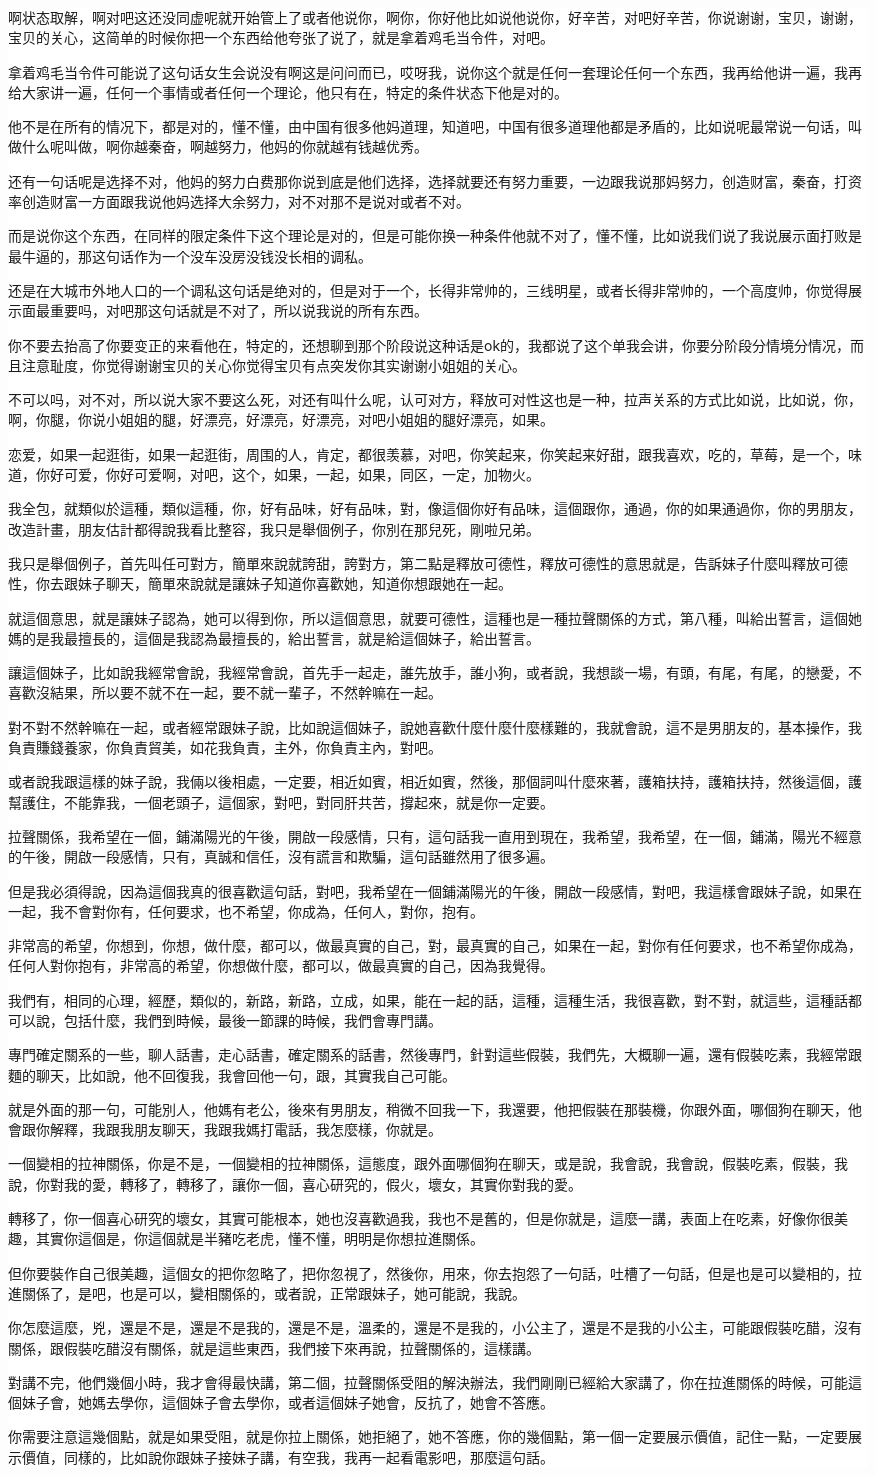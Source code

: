 啊状态取解，啊对吧这还没同虚呢就开始管上了或者他说你，啊你，你好他比如说他说你，好辛苦，对吧好辛苦，你说谢谢，宝贝，谢谢，宝贝的关心，这简单的时候你把一个东西给他夸张了说了，就是拿着鸡毛当令件，对吧。

拿着鸡毛当令件可能说了这句话女生会说没有啊这是问问而已，哎呀我，说你这个就是任何一套理论任何一个东西，我再给他讲一遍，我再给大家讲一遍，任何一个事情或者任何一个理论，他只有在，特定的条件状态下他是对的。

他不是在所有的情况下，都是对的，懂不懂，由中国有很多他妈道理，知道吧，中国有很多道理他都是矛盾的，比如说呢最常说一句话，叫做什么呢叫做，啊你越秦奋，啊越努力，他妈的你就越有钱越优秀。

还有一句话呢是选择不对，他妈的努力白费那你说到底是他们选择，选择就要还有努力重要，一边跟我说那妈努力，创造财富，秦奋，打资率创造财富一方面跟我说他妈选择大余努力，对不对那不是说对或者不对。

而是说你这个东西，在同样的限定条件下这个理论是对的，但是可能你换一种条件他就不对了，懂不懂，比如说我们说了我说展示面打败是最牛逼的，那这句话作为一个没车没房没钱没长相的调私。

还是在大城市外地人口的一个调私这句话是绝对的，但是对于一个，长得非常帅的，三线明星，或者长得非常帅的，一个高度帅，你觉得展示面最重要吗，对吧那这句话就是不对了，所以说我说的所有东西。

你不要去抬高了你要变正的来看他在，特定的，还想聊到那个阶段说这种话是ok的，我都说了这个单我会讲，你要分阶段分情境分情况，而且注意耻度，你觉得谢谢宝贝的关心你觉得宝贝有点突发你其实谢谢小姐姐的关心。

不可以吗，对不对，所以说大家不要这么死，对还有叫什么呢，认可对方，释放可对性这也是一种，拉声关系的方式比如说，比如说，你，啊，你腿，你说小姐姐的腿，好漂亮，好漂亮，好漂亮，对吧小姐姐的腿好漂亮，如果。

恋爱，如果一起逛街，如果一起逛街，周围的人，肯定，都很羡慕，对吧，你笑起来，你笑起来好甜，跟我喜欢，吃的，草莓，是一个，味道，你好可爱，你好可爱啊，对吧，这个，如果，一起，如果，同区，一定，加物火。

我全包，就類似於這種，類似這種，你，好有品味，好有品味，對，像這個你好有品味，這個跟你，通過，你的如果通過你，你的男朋友，改造計畫，朋友估計都得說我看比整容，我只是舉個例子，你別在那兒死，剛啦兄弟。

我只是舉個例子，首先叫任可對方，簡單來說就誇甜，誇對方，第二點是釋放可德性，釋放可德性的意思就是，告訴妹子什麼叫釋放可德性，你去跟妹子聊天，簡單來說就是讓妹子知道你喜歡她，知道你想跟她在一起。

就這個意思，就是讓妹子認為，她可以得到你，所以這個意思，就要可德性，這種也是一種拉聲關係的方式，第八種，叫給出誓言，這個她媽的是我最擅長的，這個是我認為最擅長的，給出誓言，就是給這個妹子，給出誓言。

讓這個妹子，比如說我經常會說，我經常會說，首先手一起走，誰先放手，誰小狗，或者說，我想談一場，有頭，有尾，有尾，的戀愛，不喜歡沒結果，所以要不就不在一起，要不就一輩子，不然幹嘛在一起。

對不對不然幹嘛在一起，或者經常跟妹子說，比如說這個妹子，說她喜歡什麼什麼什麼樣難的，我就會說，這不是男朋友的，基本操作，我負責賺錢養家，你負責貿美，如花我負責，主外，你負責主內，對吧。

或者說我跟這樣的妹子說，我倆以後相處，一定要，相近如賓，相近如賓，然後，那個詞叫什麼來著，護箱扶持，護箱扶持，然後這個，護幫護住，不能靠我，一個老頭子，這個家，對吧，對同肝共苦，撐起來，就是你一定要。

拉聲關係，我希望在一個，鋪滿陽光的午後，開啟一段感情，只有，這句話我一直用到現在，我希望，我希望，在一個，鋪滿，陽光不經意的午後，開啟一段感情，只有，真誠和信任，沒有謊言和欺騙，這句話雖然用了很多遍。

但是我必須得說，因為這個我真的很喜歡這句話，對吧，我希望在一個鋪滿陽光的午後，開啟一段感情，對吧，我這樣會跟妹子說，如果在一起，我不會對你有，任何要求，也不希望，你成為，任何人，對你，抱有。

非常高的希望，你想到，你想，做什麼，都可以，做最真實的自己，對，最真實的自己，如果在一起，對你有任何要求，也不希望你成為，任何人對你抱有，非常高的希望，你想做什麼，都可以，做最真實的自己，因為我覺得。

我們有，相同的心理，經歷，類似的，新路，新路，立成，如果，能在一起的話，這種，這種生活，我很喜歡，對不對，就這些，這種話都可以說，包括什麼，我們到時候，最後一節課的時候，我們會專門講。

專門確定關系的一些，聊人話書，走心話書，確定關系的話書，然後專門，針對這些假裝，我們先，大概聊一遍，還有假裝吃素，我經常跟麵的聊天，比如說，他不回復我，我會回他一句，跟，其實我自己可能。

就是外面的那一句，可能別人，他媽有老公，後來有男朋友，稍微不回我一下，我還要，他把假裝在那裝機，你跟外面，哪個狗在聊天，他會跟你解釋，我跟我朋友聊天，我跟我媽打電話，我怎麼樣，你就是。

一個變相的拉神關係，你是不是，一個變相的拉神關係，這態度，跟外面哪個狗在聊天，或是說，我會說，我會說，假裝吃素，假裝，我說，你對我的愛，轉移了，轉移了，讓你一個，喜心研究的，假火，壞女，其實你對我的愛。

轉移了，你一個喜心研究的壞女，其實可能根本，她也沒喜歡過我，我也不是舊的，但是你就是，這麼一講，表面上在吃素，好像你很美趣，其實你這個是，你這個就是半豬吃老虎，懂不懂，明明是你想拉進關係。

但你要裝作自己很美趣，這個女的把你忽略了，把你忽視了，然後你，用來，你去抱怨了一句話，吐槽了一句話，但是也是可以變相的，拉進關係了，是吧，也是可以，變相關係的，或者說，正常跟妹子，她可能說，我說。

你怎麼這麼，兇，還是不是，還是不是我的，還是不是，溫柔的，還是不是我的，小公主了，還是不是我的小公主，可能跟假裝吃醋，沒有關係，跟假裝吃醋沒有關係，就是這些東西，我們接下來再說，拉聲關係的，這樣講。

對講不完，他們幾個小時，我才會得最快講，第二個，拉聲關係受阻的解決辦法，我們剛剛已經給大家講了，你在拉進關係的時候，可能這個妹子會，她媽去學你，這個妹子會去學你，或者這個妹子她會，反抗了，她會不答應。

你需要注意這幾個點，就是如果受阻，就是你拉上關係，她拒絕了，她不答應，你的幾個點，第一個一定要展示價值，記住一點，一定要展示價值，同樣的，比如說你跟妹子接妹子講，有空我，我再一起看電影吧，那麼這句話。
